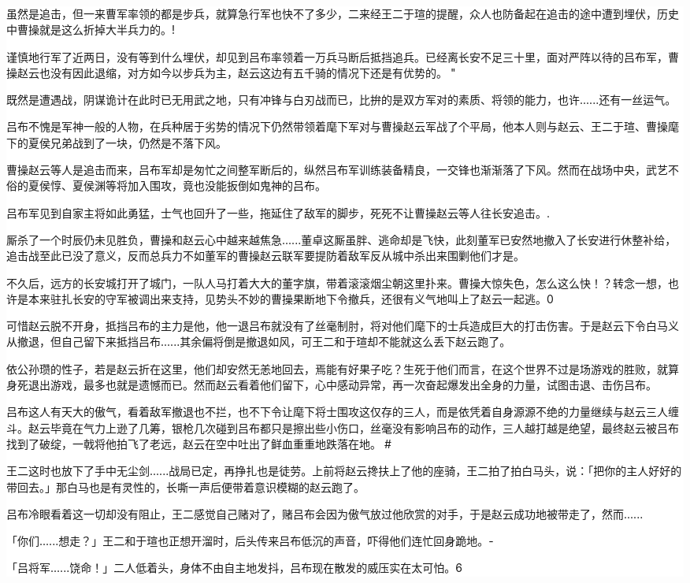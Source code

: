 

虽然是追击，但一来曹军率领的都是步兵，就算急行军也快不了多少，二来经王二于瑄的提醒，众人也防备起在追击的途中遭到埋伏，历史中曹操就是这么折掉大半兵力的。!



谨慎地行军了近两日，没有等到什么埋伏，却见到吕布率领着一万兵马断后抵挡追兵。已经离长安不足三十里，面对严阵以待的吕布军，曹操赵云也没有因此退缩，对方如今以步兵为主，赵云这边有五千骑的情况下还是有优势的。 "



既然是遭遇战，阴谋诡计在此时已无用武之地，只有冲锋与白刃战而已，比拚的是双方军对的素质、将领的能力，也许......还有一丝运气。





吕布不愧是军神一般的人物，在兵种居于劣势的情况下仍然带领着麾下军对与曹操赵云军战了个平局，他本人则与赵云、王二于瑄、曹操麾下的夏侯兄弟战到了一块，仍然是不落下风。



曹操赵云等人是追击而来，吕布军却是匆忙之间整军断后的，纵然吕布军训练装备精良，一交锋也渐渐落了下风。然而在战场中央，武艺不俗的夏侯惇、夏侯渊等将加入围攻，竟也没能扳倒如鬼神的吕布。





吕布军见到自家主将如此勇猛，士气也回升了一些，拖延住了敌军的脚步，死死不让曹操赵云等人往长安追击。.



厮杀了一个时辰仍未见胜负，曹操和赵云心中越来越焦急......董卓这厮虽胖、逃命却是飞快，此刻董军已安然地撤入了长安进行休整补给，追击战至此已没了意义，反而总兵力不如董军的曹操赵云联军要提防着敌军反从城中杀出来围剿他们才是。



不久后，远方的长安城打开了城门，一队人马打着大大的董字旗，带着滚滚烟尘朝这里扑来。曹操大惊失色，怎么这么快！？转念一想，也许是本来驻扎长安的守军被调出来支持，见势头不妙的曹操果断地下令撤兵，还很有义气地叫上了赵云一起逃。0





可惜赵云脱不开身，抵挡吕布的主力是他，他一退吕布就没有了丝毫制肘，将对他们麾下的士兵造成巨大的打击伤害。于是赵云下令白马义从撤退，但自己留下来抵挡吕布......其余偏将倒是撤退如风，可王二和于瑄却不能就这么丢下赵云跑了。



依公孙瓒的性子，若是赵云折在这里，他们却安然无恙地回去，焉能有好果子吃？生死于他们而言，在这个世界不过是场游戏的胜败，就算身死退出游戏，最多也就是遗憾而已。然而赵云看着他们留下，心中感动异常，再一次奋起爆发出全身的力量，试图击退、击伤吕布。



吕布这人有天大的傲气，看着敌军撤退也不拦，也不下令让麾下将士围攻这仅存的三人，而是依凭着自身源源不绝的力量继续与赵云三人缠斗。赵云毕竟在气力上逊了几筹，银枪几次碰到吕布都只是擦出些小伤口，丝毫没有影响吕布的动作，三人越打越是绝望，最终赵云被吕布找到了破绽，一戟将他拍飞了老远，赵云在空中吐出了鲜血重重地跌落在地。 #



王二这时也放下了手中无尘剑......战局已定，再挣扎也是徒劳。上前将赵云搀扶上了他的座骑，王二拍了拍白马头，说：「把你的主人好好的带回去。」那白马也是有灵性的，长嘶一声后便带着意识模糊的赵云跑了。



吕布冷眼看着这一切却没有阻止，王二感觉自己赌对了，赌吕布会因为傲气放过他欣赏的对手，于是赵云成功地被带走了，然而......





「你们......想走？」王二和于瑄也正想开溜时，后头传来吕布低沉的声音，吓得他们连忙回身跪地。-





「吕将军......饶命！」二人低着头，身体不由自主地发抖，吕布现在散发的威压实在太可怕。6

